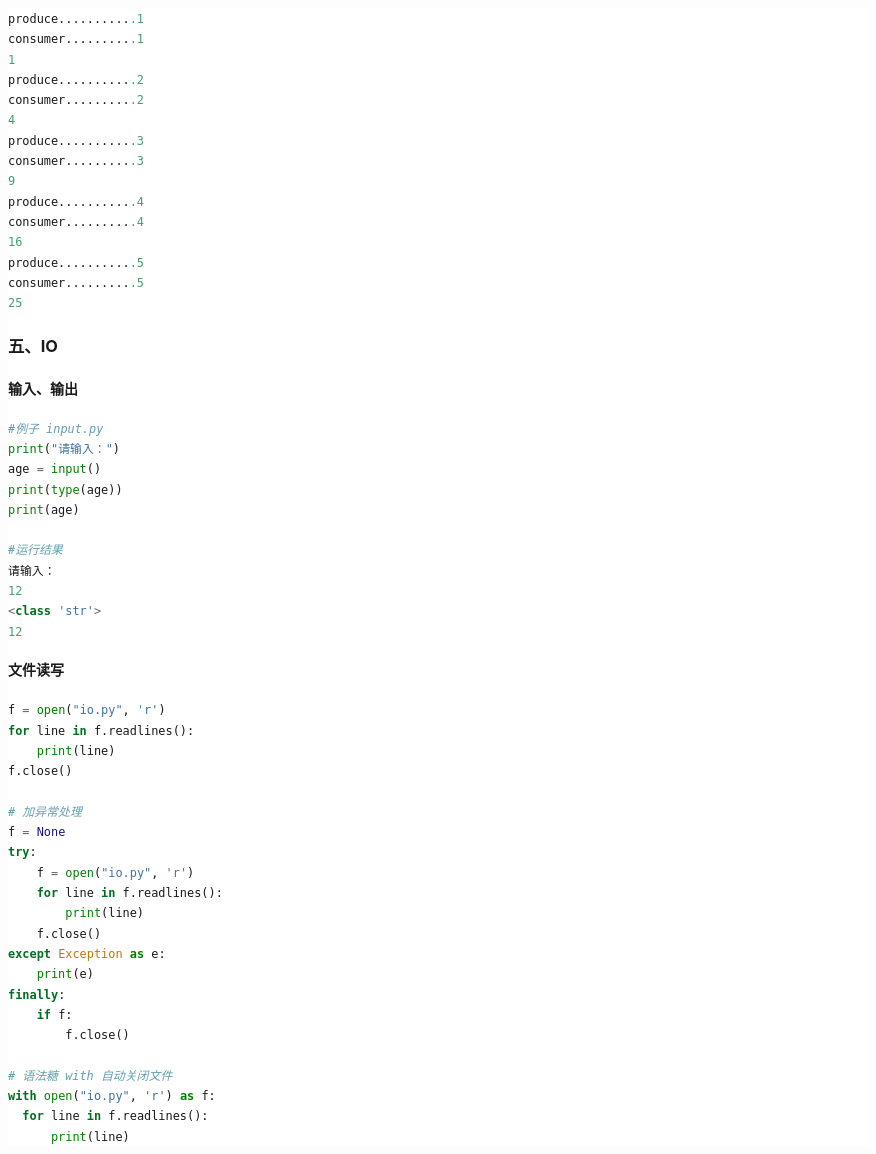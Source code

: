 ```python
produce...........1
consumer..........1
1
produce...........2
consumer..........2
4
produce...........3
consumer..........3
9
produce...........4
consumer..........4
16
produce...........5
consumer..........5
25
```

### 五、IO

#### 输入、输出

```python
#例子 input.py
print("请输入：")
age = input()
print(type(age))
print(age)

#运行结果
请输入：
12
<class 'str'>
12
```

#### 文件读写

```Python
f = open("io.py", 'r')
for line in f.readlines():
    print(line)
f.close()

# 加异常处理 
f = None
try:
    f = open("io.py", 'r')
    for line in f.readlines():
        print(line)
    f.close()
except Exception as e:
    print(e)
finally:
    if f:
        f.close()

# 语法糖 with 自动关闭文件
with open("io.py", 'r') as f:
  for line in f.readlines():  
      print(line)
```
